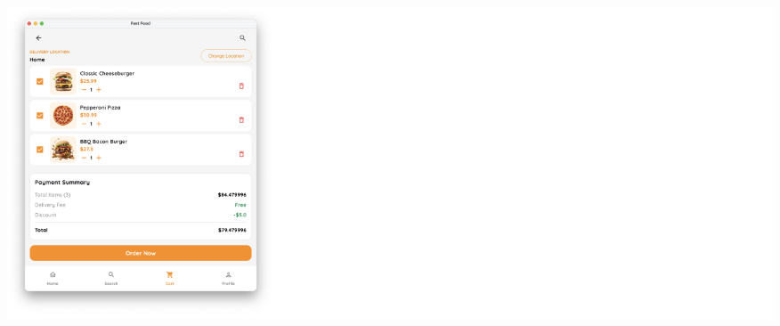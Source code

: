 [<img src="docs/screenshots/Screenshot_jvm_2.png" width="300"/>](docs/screenshots/Screenshot_jvm_2.png)

